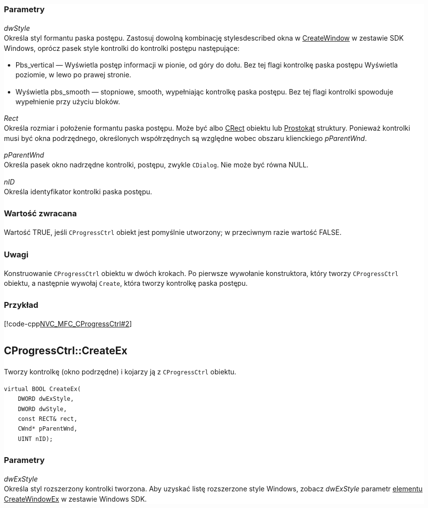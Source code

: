 ### <a name="parameters"></a>Parametry  
 *dwStyle*  
 Określa styl formantu paska postępu. Zastosuj dowolną kombinację stylesdescribed okna w [CreateWindow](http://msdn.microsoft.com/library/windows/desktop/ms632679) w zestawie SDK Windows, oprócz pasek style kontrolki do kontrolki postępu następujące:  
  
- Pbs_vertical — Wyświetla postęp informacji w pionie, od góry do dołu. Bez tej flagi kontrolkę paska postępu Wyświetla poziomie, w lewo po prawej stronie.  
  
- Wyświetla pbs_smooth — stopniowe, smooth, wypełniając kontrolkę paska postępu. Bez tej flagi kontrolki spowoduje wypełnienie przy użyciu bloków.  
  
 *Rect*  
 Określa rozmiar i położenie formantu paska postępu. Może być albo [CRect](../../atl-mfc-shared/reference/crect-class.md) obiektu lub [Prostokąt](http://msdn.microsoft.com/library/windows/desktop/dd162897) struktury. Ponieważ kontrolki musi być okna podrzędnego, określonych współrzędnych są względne wobec obszaru klienckiego *pParentWnd*.  
  
 *pParentWnd*  
 Określa pasek okno nadrzędne kontrolki, postępu, zwykle `CDialog`. Nie może być równa NULL.  
  
 *nID*  
 Określa identyfikator kontrolki paska postępu.  
  
### <a name="return-value"></a>Wartość zwracana  
 Wartość TRUE, jeśli `CProgressCtrl` obiekt jest pomyślnie utworzony; w przeciwnym razie wartość FALSE.  
  
### <a name="remarks"></a>Uwagi  
 Konstruowanie `CProgressCtrl` obiektu w dwóch krokach. Po pierwsze wywołanie konstruktora, który tworzy `CProgressCtrl` obiektu, a następnie wywołaj `Create`, która tworzy kontrolkę paska postępu.  
  
### <a name="example"></a>Przykład  
 [!code-cpp[NVC_MFC_CProgressCtrl#2](../../mfc/reference/codesnippet/cpp/cprogressctrl-class_2.cpp)]  
  
##  <a name="createex"></a>  CProgressCtrl::CreateEx  
 Tworzy kontrolkę (okno podrzędne) i kojarzy ją z `CProgressCtrl` obiektu.  
  
```  
virtual BOOL CreateEx(
    DWORD dwExStyle,  
    DWORD dwStyle,  
    const RECT& rect,  
    CWnd* pParentWnd,  
    UINT nID);
```  
  
### <a name="parameters"></a>Parametry  
 *dwExStyle*  
 Określa styl rozszerzony kontrolki tworzona. Aby uzyskać listę rozszerzone style Windows, zobacz *dwExStyle* parametr [elementu CreateWindowEx](http://msdn.microsoft.com/library/windows/desktop/ms632680) w zestawie Windows SDK.  
  